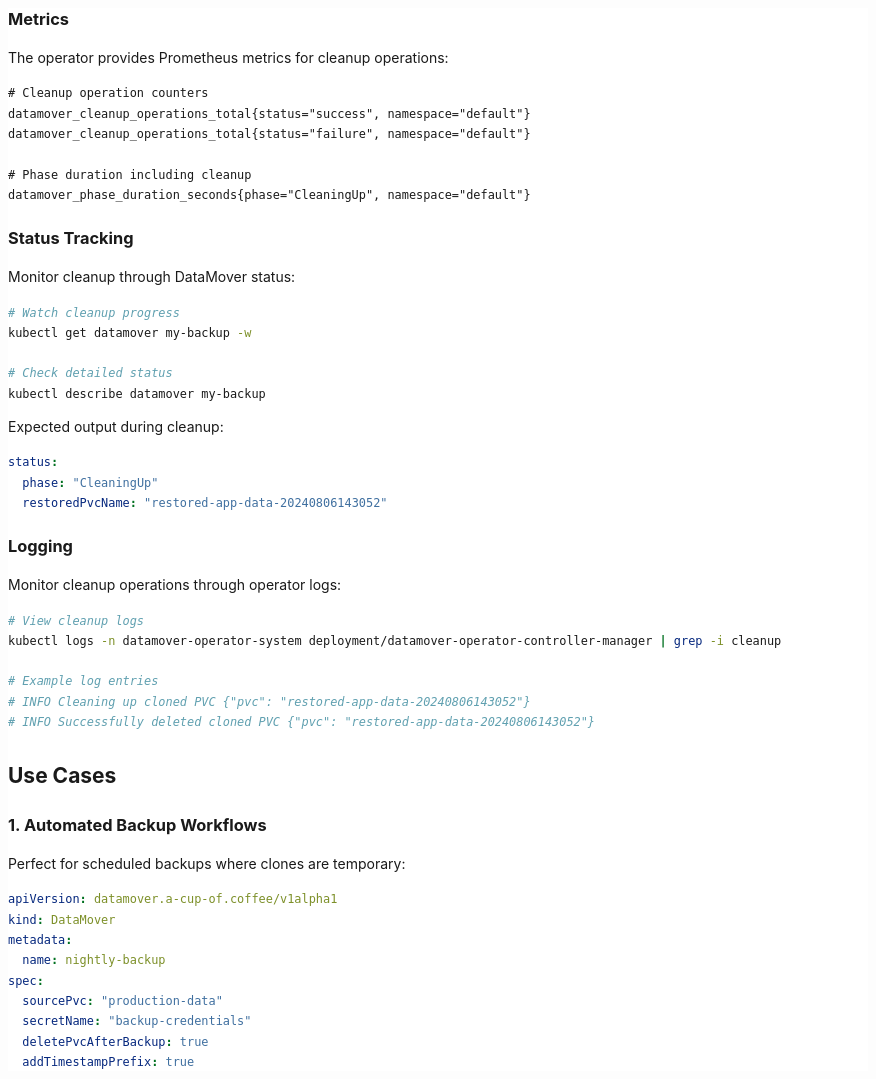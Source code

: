 ### Metrics

The operator provides Prometheus metrics for cleanup operations:

```prometheus
# Cleanup operation counters
datamover_cleanup_operations_total{status="success", namespace="default"}
datamover_cleanup_operations_total{status="failure", namespace="default"}

# Phase duration including cleanup
datamover_phase_duration_seconds{phase="CleaningUp", namespace="default"}
```

### Status Tracking

Monitor cleanup through DataMover status:

```bash
# Watch cleanup progress
kubectl get datamover my-backup -w

# Check detailed status
kubectl describe datamover my-backup
```

Expected output during cleanup:
```yaml
status:
  phase: "CleaningUp"
  restoredPvcName: "restored-app-data-20240806143052"
```

### Logging

Monitor cleanup operations through operator logs:

```bash
# View cleanup logs
kubectl logs -n datamover-operator-system deployment/datamover-operator-controller-manager | grep -i cleanup

# Example log entries
# INFO Cleaning up cloned PVC {"pvc": "restored-app-data-20240806143052"}
# INFO Successfully deleted cloned PVC {"pvc": "restored-app-data-20240806143052"}
```

## Use Cases

### 1. Automated Backup Workflows

Perfect for scheduled backups where clones are temporary:

```yaml
apiVersion: datamover.a-cup-of.coffee/v1alpha1
kind: DataMover
metadata:
  name: nightly-backup
spec:
  sourcePvc: "production-data"
  secretName: "backup-credentials"
  deletePvcAfterBackup: true
  addTimestampPrefix: true
```
